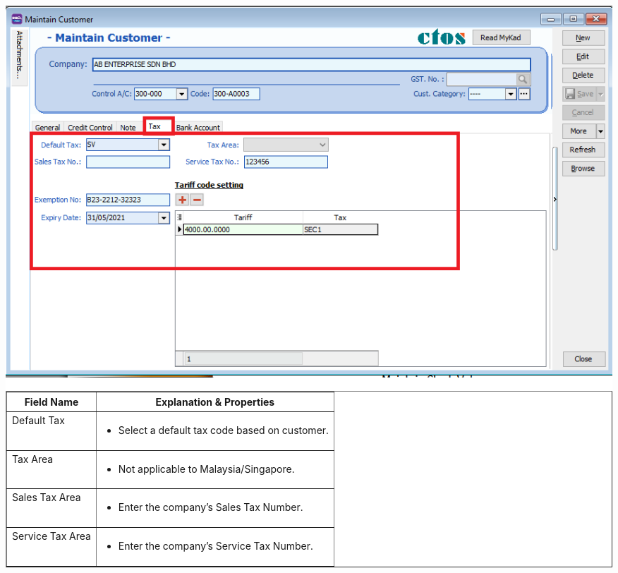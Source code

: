 ![ch6](../../../static/img/getting-started/user-guide/ch6.png)

<table border="1" cellspacing="0" cellpadding="6">
  <tr>
    <th>Field Name</th>
    <th>Explanation & Properties</th>
  </tr>
  <tr>
    <td>Default Tax</td>
    <td>
      <ul>
        <li>Select a default tax code based on customer.</li>
      </ul>
    </td>
  </tr>
  <tr>
    <td>Tax Area</td>
    <td>
      <ul>
        <li>Not applicable to Malaysia/Singapore.</li>
      </ul>
    </td>
  </tr>
  <tr>
    <td>Sales Tax Area</td>
    <td>
      <ul>
        <li>Enter the company’s Sales Tax Number.</li>
      </ul>
    </td>
  </tr>
  <tr>
    <td>Service Tax Area</td>
    <td>
      <ul>
        <li>Enter the company’s Service Tax Number.</li>
      </ul>